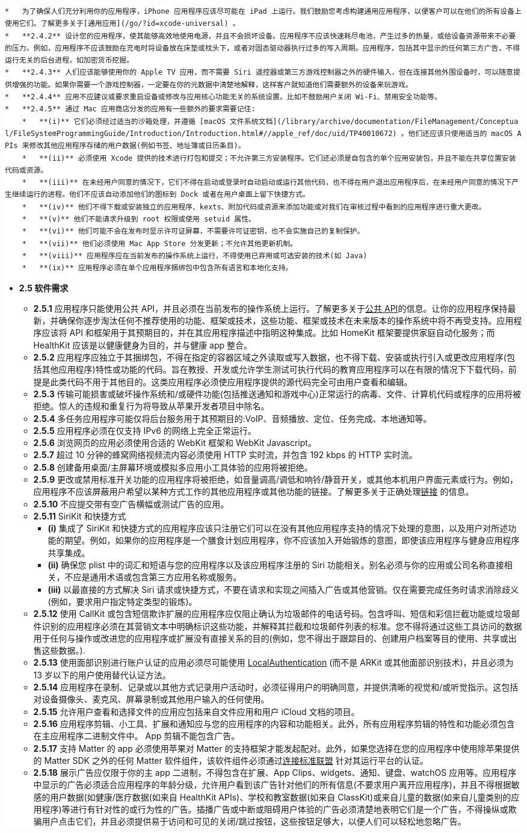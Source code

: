     *   为了确保人们充分利用你的应用程序，iPhone 应用程序应该尽可能在 iPad 上运行。我们鼓励您考虑构建通用应用程序，以便客户可以在他们的所有设备上使用它们。了解更多关于[通用应用](/go/?id=xcode-universal) 。
    *   **2.4.2** 设计您的应用程序，使其能够高效地使用电源，并且不会损坏设备。应用程序不应该快速耗尽电池，产生过多的热量，或给设备资源带来不必要的压力。例如，应用程序不应该鼓励在充电时将设备放在床垫或枕头下，或者对固态驱动器执行过多的写入周期。应用程序，包括其中显示的任何第三方广告，不得运行无关的后台进程，如加密货币挖掘。
    *   **2.4.3** 人们应该能够使用你的 Apple TV 应用，而不需要 Siri 遥控器或第三方游戏控制器之外的硬件输入，但在连接其他外围设备时，可以随意提供增强的功能。如果你需要一个游戏控制器，一定要在你的元数据中清楚地解释，这样客户就知道他们需要额外的设备来玩游戏。
    *   **2.4.4** 应用不应建议或要求重启设备或修改与应用核心功能无关的系统设置。比如不鼓励用户关闭 Wi-Fi、禁用安全功能等。
    *   **2.4.5** 通过 Mac 应用商店分发的应用有一些额外的要求需要记住:
        *   **(i)** 它们必须经过适当的沙箱处理，并遵循 [macOS 文件系统文档](/library/archive/documentation/FileManagement/Conceptual/FileSystemProgrammingGuide/Introduction/Introduction.html#//apple_ref/doc/uid/TP40010672) 。他们还应该只使用适当的 macOS APIs 来修改其他应用程序存储的用户数据(例如书签、地址簿或日历条目)。
        *   **(ii)** 必须使用 Xcode 提供的技术进行打包和提交；不允许第三方安装程序。它们还必须是自包含的单个应用安装包，并且不能在共享位置安装代码或资源。
        *   **(iii)** 在未经用户同意的情况下，它们不得在启动或登录时自动启动或运行其他代码，也不得在用户退出应用程序后，在未经用户同意的情况下产生继续运行的进程。他们不应该自动添加他们的图标到 Dock 或者在用户桌面上留下快捷方式。
        *   **(iv)** 他们不得下载或安装独立的应用程序、kexts、附加代码或资源来添加功能或对我们在审核过程中看到的应用程序进行重大更改。
        *   **(v)** 他们不能请求升级到 root 权限或使用 setuid 属性。
        *   **(vi)** 他们可能不会在发布时显示许可证屏幕，不需要许可证密钥，也不会实施自己的复制保护。
        *   **(vii)** 他们必须使用 Mac App Store 分发更新；不允许其他更新机制。
        *   **(viii)** 应用程序应在当前发布的操作系统上运行，不得使用已弃用或可选安装的技术(如 Java)
        *   **(ix)** 应用程序必须在单个应用程序捆绑包中包含所有语言和本地化支持。 
*   **2.5 软件需求**

    *   **2.5.1** 应用程序只能使用公共 API，并且必须在当前发布的操作系统上运行。了解更多关于[公共 API](/documentation/)的信息。让你的应用程序保持最新，并确保你逐步淘汰任何不推荐使用的功能、框架或技术，这些功能、框架或技术在未来版本的操作系统中将不再受支持。应用程序应该将 API 和框架用于其预期目的，并在其应用程序描述中指明这种集成。比如 HomeKit 框架要提供家庭自动化服务；而 HealthKit 应该是以健康健身为目的，并与健康 app 整合。
    *   **2.5.2** 应用程序应独立于其捆绑包，不得在指定的容器区域之外读取或写入数据，也不得下载、安装或执行引入或更改应用程序(包括其他应用程序)特性或功能的代码。旨在教授、开发或允许学生测试可执行代码的教育应用程序可以在有限的情况下下载代码，前提是此类代码不用于其他目的。这类应用程序必须使应用程序提供的源代码完全可由用户查看和编辑。
    *   **2.5.3** 传输可能损害或破坏操作系统和/或硬件功能(包括推送通知和游戏中心)正常运行的病毒、文件、计算机代码或程序的应用将被拒绝。惊人的违规和重复行为将导致从苹果开发者项目中除名。
    *   **2.5.4** 多任务应用程序可能仅将后台服务用于其预期目的:VoIP、音频播放、定位、任务完成、本地通知等。
    *   **2.5.5** 应用程序必须在仅支持 IPv6 的网络上完全正常运行。
    *   **2.5.6** 浏览网页的应用必须使用合适的 WebKit 框架和 WebKit Javascript。
    *   **2.5.7** 超过 10 分钟的蜂窝网络视频流内容必须使用 HTTP 实时流，并包含 192 kbps 的 HTTP 实时流。
    *   **2.5.8** 创建备用桌面/主屏幕环境或模拟多应用小工具体验的应用将被拒绝。
    *   **2.5.9** 更改或禁用标准开关功能的应用程序将被拒绝，如音量调高/调低和响铃/静音开关，或其他本机用户界面元素或行为。例如，应用程序不应该屏蔽用户希望以某种方式工作的其他应用程序或其他功能的链接。了解更多关于正确处理[链接](/design/) 的信息。
    *   **2.5.10** 不应提交带有空广告横幅或测试广告的应用。
    *   **2.5.11** SiriKit 和快捷方式
        *   **(i)** 集成了 SiriKit 和快捷方式的应用程序应该只注册它们可以在没有其他应用程序支持的情况下处理的意图，以及用户对所述功能的期望。例如，如果你的应用程序是一个膳食计划应用程序，你不应该加入开始锻炼的意图，即使该应用程序与健身应用程序共享集成。
        *   **(ii)** 确保您 plist 中的词汇和短语与您的应用程序以及该应用程序注册的 Siri 功能相关。别名必须与你的应用或公司名称直接相关，不应是通用术语或包含第三方应用名称或服务。
        *   **(iii)** 以最直接的方式解决 Siri 请求或快捷方式，不要在请求和实现之间插入广告或其他营销。仅在需要完成任务时请求消除歧义(例如，要求用户指定特定类型的锻炼)。
    *   **2.5.12** 使用 CallKit 或包含短信欺诈扩展的应用程序应仅阻止确认为垃圾邮件的电话号码。包含呼叫、短信和彩信拦截功能或垃圾邮件识别的应用程序必须在其营销文本中明确标识这些功能，并解释其拦截和垃圾邮件列表的标准。您不得将通过这些工具访问的数据用于任何与操作或改进您的应用程序或扩展没有直接关系的目的(例如，您不得出于跟踪目的、创建用户档案等目的使用、共享或出售这些数据。).
    *   **2.5.13** 使用面部识别进行账户认证的应用必须尽可能使用 [LocalAuthentication](/documentation/localauthentication/) (而不是 ARKit 或其他面部识别技术)，并且必须为 13 岁以下的用户使用替代认证方法。
    *   **2.5.14** 应用程序在录制、记录或以其他方式记录用户活动时，必须征得用户的明确同意，并提供清晰的视觉和/或听觉指示。这包括对设备摄像头、麦克风、屏幕录制或其他用户输入的任何使用。
    *   **2.5.15** 允许用户查看和选择文件的应用应包括来自文件应用和用户 iCloud 文档的项目。
    *   **2.5.16** 应用程序剪辑、小工具、扩展和通知应与您的应用程序的内容和功能相关。此外，所有应用程序剪辑的特性和功能必须包含在主应用程序二进制文件中。 App 剪辑不能包含广告。
    *   **2.5.17** 支持 Matter 的 app 必须使用苹果对 Matter 的支持框架才能发起配对。此外，如果您选择在您的应用程序中使用除苹果提供的 Matter SDK 之外的任何 Matter 软件组件，该软件组件必须通过[连接标准联盟](https://csa-iot.org) 针对其运行平台的认证。
    *   **2.5.18** 展示广告应仅限于你的主 app 二进制，不得包含在扩展、App Clips、widgets、通知、键盘、watchOS 应用等。应用程序中显示的广告必须适合应用程序的年龄分级，允许用户看到该广告针对他们的所有信息(不要求用户离开应用程序)，并且不得根据敏感的用户数据(如健康/医疗数据(如来自 HealthKit APIs)、学校和教室数据(如来自 ClassKit)或来自儿童的数据(如来自儿童类别的应用程序)等进行有针对性的或行为性的广告。插播广告或中断或阻碍用户体验的广告必须清楚地表明它们是一个广告，不得操纵或欺骗用户点击它们，并且必须提供易于访问和可见的关闭/跳过按钮，这些按钮足够大，以便人们可以轻松地忽略广告。 
